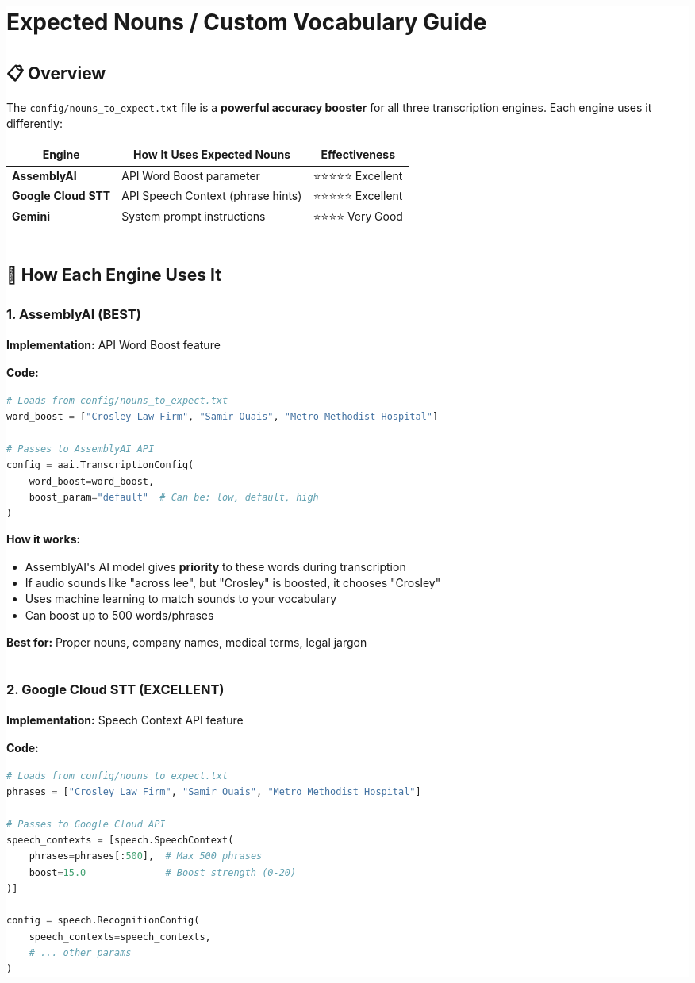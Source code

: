 # Expected Nouns / Custom Vocabulary Guide

## 📋 Overview

The `config/nouns_to_expect.txt` file is a **powerful accuracy booster** for all three transcription engines. Each engine uses it differently:

| Engine | How It Uses Expected Nouns | Effectiveness |
|--------|---------------------------|---------------|
| **AssemblyAI** | API Word Boost parameter | ⭐⭐⭐⭐⭐ Excellent |
| **Google Cloud STT** | API Speech Context (phrase hints) | ⭐⭐⭐⭐⭐ Excellent |
| **Gemini** | System prompt instructions | ⭐⭐⭐⭐ Very Good |

---

## 🎯 How Each Engine Uses It

### **1. AssemblyAI (BEST)**

**Implementation:** API Word Boost feature

**Code:**
```python
# Loads from config/nouns_to_expect.txt
word_boost = ["Crosley Law Firm", "Samir Ouais", "Metro Methodist Hospital"]

# Passes to AssemblyAI API
config = aai.TranscriptionConfig(
    word_boost=word_boost,
    boost_param="default"  # Can be: low, default, high
)
```

**How it works:**
- AssemblyAI's AI model gives **priority** to these words during transcription
- If audio sounds like "across lee", but "Crosley" is boosted, it chooses "Crosley"
- Uses machine learning to match sounds to your vocabulary
- Can boost up to 500 words/phrases

**Best for:** Proper nouns, company names, medical terms, legal jargon

---

### **2. Google Cloud STT (EXCELLENT)**

**Implementation:** Speech Context API feature

**Code:**
```python
# Loads from config/nouns_to_expect.txt
phrases = ["Crosley Law Firm", "Samir Ouais", "Metro Methodist Hospital"]

# Passes to Google Cloud API
speech_contexts = [speech.SpeechContext(
    phrases=phrases[:500],  # Max 500 phrases
    boost=15.0              # Boost strength (0-20)
)]

config = speech.RecognitionConfig(
    speech_contexts=speech_contexts,
    # ... other params
)
```